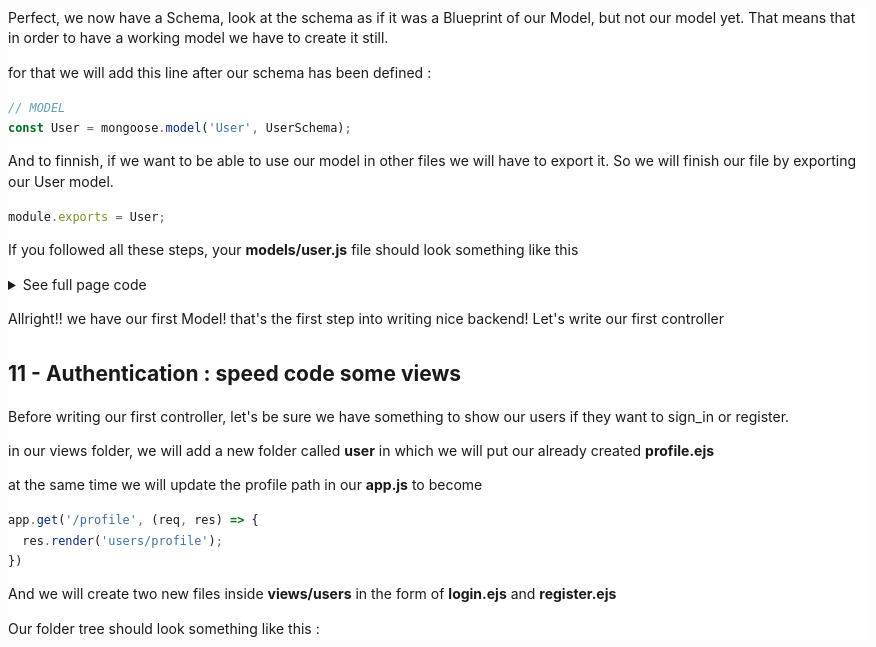 Perfect, we now have a Schema, look at the schema as if it was a Blueprint of our Model, but not our model yet.
That means that in order to have a working model we have to create it still.

for that we will add this line after our schema has been defined :

```js
// MODEL
const User = mongoose.model('User', UserSchema);
```
And to finnish, if we want to be able to use our model in other files we will have to export it. So we will finish our file by exporting our User model.

```js
module.exports = User;
```

If you followed all these steps, your __models/user.js__ file should look something like this

<details><summary>See full page code</summary></details>

Allright!! we have our first Model! that's the first step into writing nice backend! Let's write our first controller

## 11 - Authentication : speed code some views

Before writing our first controller, let's be sure we have something to show our users if they want to sign_in or register.

in our views folder, we will add a new folder called __user__ in which we will put our already created __profile.ejs__ 

at the same time we will update the profile path in our __app.js__ to become

```js
app.get('/profile', (req, res) => {
  res.render('users/profile');
})
```

And we will create two new files inside __views/users__ in the form of __login.ejs__ and __register.ejs__

Our folder tree should look something like this :
